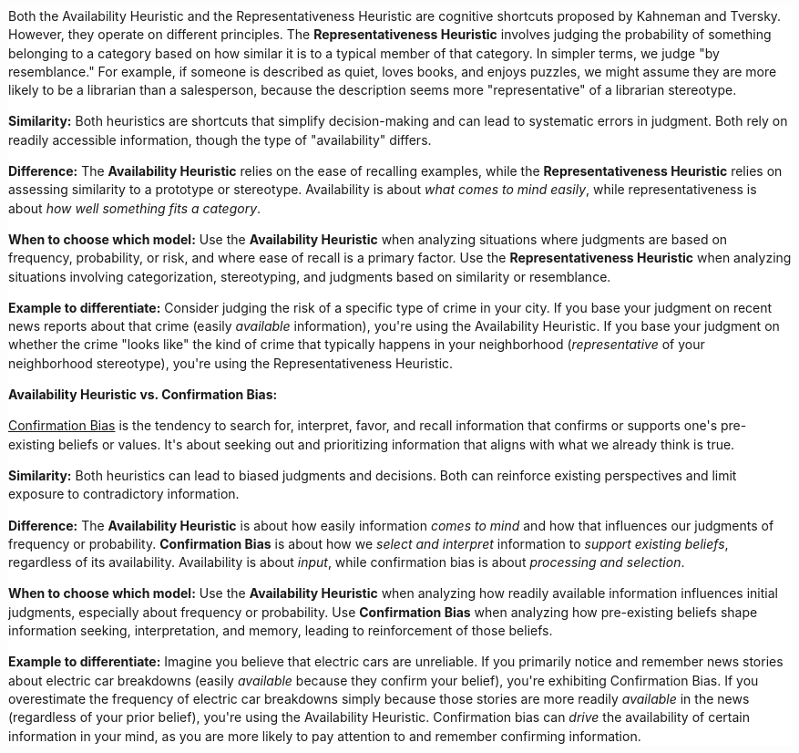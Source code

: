 Both the Availability Heuristic and the Representativeness Heuristic are cognitive shortcuts proposed by Kahneman and Tversky. However, they operate on different principles. The **Representativeness Heuristic** involves judging the probability of something belonging to a category based on how similar it is to a typical member of that category.  In simpler terms, we judge "by resemblance." For example, if someone is described as quiet, loves books, and enjoys puzzles, we might assume they are more likely to be a librarian than a salesperson, because the description seems more "representative" of a librarian stereotype.

**Similarity:** Both heuristics are shortcuts that simplify decision-making and can lead to systematic errors in judgment. Both rely on readily accessible information, though the type of "availability" differs.

**Difference:** The **Availability Heuristic** relies on the ease of recalling examples, while the **Representativeness Heuristic** relies on assessing similarity to a prototype or stereotype.  Availability is about *what comes to mind easily*, while representativeness is about *how well something fits a category*.

**When to choose which model:** Use the **Availability Heuristic** when analyzing situations where judgments are based on frequency, probability, or risk, and where ease of recall is a primary factor.  Use the **Representativeness Heuristic** when analyzing situations involving categorization, stereotyping, and judgments based on similarity or resemblance.

**Example to differentiate:** Consider judging the risk of a specific type of crime in your city. If you base your judgment on recent news reports about that crime (easily *available* information), you're using the Availability Heuristic. If you base your judgment on whether the crime "looks like" the kind of crime that typically happens in your neighborhood (*representative* of your neighborhood stereotype), you're using the Representativeness Heuristic.

**Availability Heuristic vs. Confirmation Bias:**

[Confirmation Bias](/thinking-matters/classic-mental-models/confirmation-bias) is the tendency to search for, interpret, favor, and recall information that confirms or supports one's pre-existing beliefs or values.  It's about seeking out and prioritizing information that aligns with what we already think is true.

**Similarity:** Both heuristics can lead to biased judgments and decisions. Both can reinforce existing perspectives and limit exposure to contradictory information.

**Difference:** The **Availability Heuristic** is about how easily information *comes to mind* and how that influences our judgments of frequency or probability.  **Confirmation Bias** is about how we *select and interpret* information to *support existing beliefs*, regardless of its availability. Availability is about *input*, while confirmation bias is about *processing and selection*.

**When to choose which model:** Use the **Availability Heuristic** when analyzing how readily available information influences initial judgments, especially about frequency or probability. Use **Confirmation Bias** when analyzing how pre-existing beliefs shape information seeking, interpretation, and memory, leading to reinforcement of those beliefs.

**Example to differentiate:** Imagine you believe that electric cars are unreliable. If you primarily notice and remember news stories about electric car breakdowns (easily *available* because they confirm your belief), you're exhibiting Confirmation Bias. If you overestimate the frequency of electric car breakdowns simply because those stories are more readily *available* in the news (regardless of your prior belief), you're using the Availability Heuristic.  Confirmation bias can *drive* the availability of certain information in your mind, as you are more likely to pay attention to and remember confirming information.
